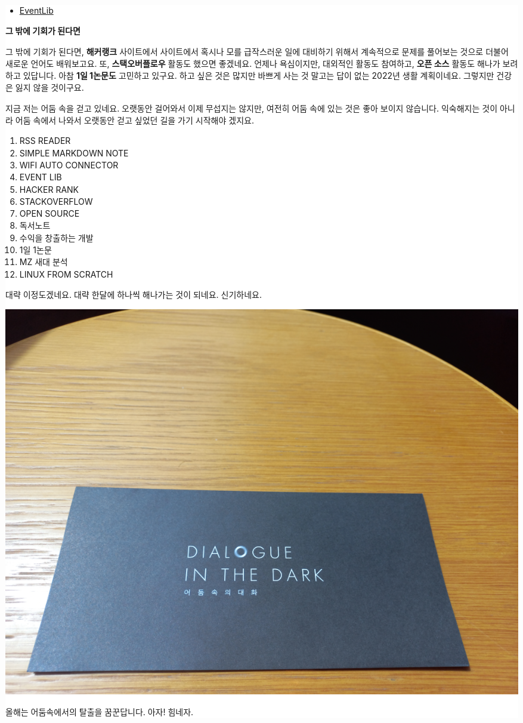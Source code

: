 - [EventLib](https://github.com/novemberizing/eva)

__그 밖에 기회가 된다면__

그 밖에 기회가 된다면, __해커랭크__ 사이트에서 사이트에서 혹시나 모를 급작스러운 일에 대비하기 위해서 계속적으로 문제를 풀어보는 것으로 더불어 새로운 언어도 배워보고요.
또, __스택오버플로우__ 활동도 했으면 좋겠네요. 언제나 욕심이지만, 대외적인 활동도 참여하고, __오픈 소스__ 활동도 해나가 보려 하고 있답니다. 아참 __1일 1논문도__ 고민하고 있구요.
하고 싶은 것은 많지만 바쁘게 사는 것 말고는 답이 없는 2022년 생활 계획이네요. 그렇지만 건강은 잃지 않을 것이구요.

지금 저는 어둠 속을 걷고 있네요. 오랫동안 걸어와서 이제 무섭지는 않지만, 여전히 어둠 속에 있는 것은 좋아 보이지 않습니다.
익숙해지는 것이 아니라 어둠 속에서 나와서 오랫동안 걷고 싶었던 길을 가기 시작해야 겠지요.

1. RSS READER
2. SIMPLE MARKDOWN NOTE
3. WIFI AUTO CONNECTOR
4. EVENT LIB
5. HACKER RANK
6. STACKOVERFLOW
7. OPEN SOURCE
8. 독서노트
9. 수익을 창출하는 개발
10. 1일 1논문
11. MZ 새대 분석
12. LINUX FROM SCRATCH

대략 이정도겠네요. 대략 한달에 하나씩 해나가는 것이 되네요. 신기하네요.

<img src="/assets/images/posts/2021-12-23-Plan.png" style="width: 100%">

올해는 어둠속에서의 탈출을 꿈꾼답니다. 아자! 힘네자.
